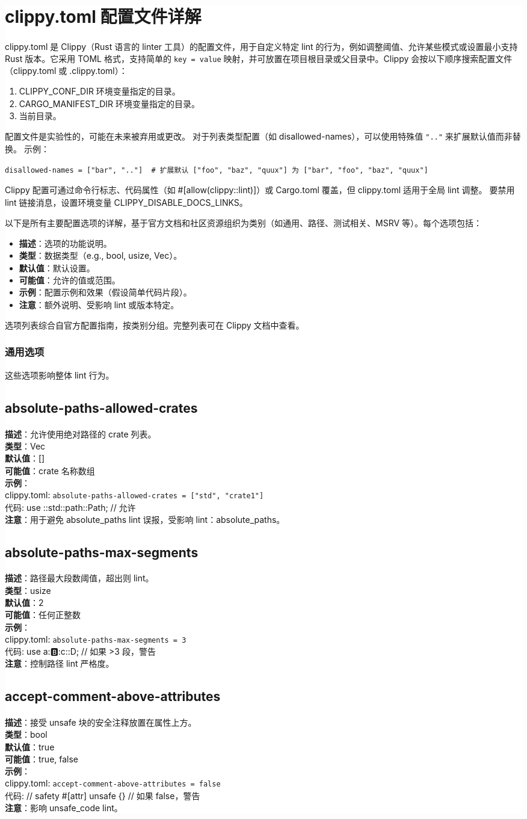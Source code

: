 # clippy.toml 配置文件详解

clippy.toml 是 Clippy（Rust 语言的 linter 工具）的配置文件，用于自定义特定 lint 的行为，例如调整阈值、允许某些模式或设置最小支持 Rust 版本。它采用 TOML 格式，支持简单的 `key = value` 映射，并可放置在项目根目录或父目录中。Clippy 会按以下顺序搜索配置文件（clippy.toml 或 .clippy.toml）：

1. CLIPPY_CONF_DIR 环境变量指定的目录。
2. CARGO_MANIFEST_DIR 环境变量指定的目录。
3. 当前目录。

配置文件是实验性的，可能在未来被弃用或更改。 对于列表类型配置（如 disallowed-names），可以使用特殊值 `".."` 来扩展默认值而非替换。 示例：
```
disallowed-names = ["bar", ".."]  # 扩展默认 ["foo", "baz", "quux"] 为 ["bar", "foo", "baz", "quux"]
```

Clippy 配置可通过命令行标志、代码属性（如 #[allow(clippy::lint)]）或 Cargo.toml 覆盖，但 clippy.toml 适用于全局 lint 调整。 要禁用 lint 链接消息，设置环境变量 CLIPPY_DISABLE_DOCS_LINKS。

以下是所有主要配置选项的详解，基于官方文档和社区资源组织为类别（如通用、路径、测试相关、MSRV 等）。每个选项包括：

- **描述**：选项的功能说明。
- **类型**：数据类型（e.g., bool, usize, Vec<String>）。
- **默认值**：默认设置。
- **可能值**：允许的值或范围。
- **示例**：配置示例和效果（假设简单代码片段）。
- **注意**：额外说明、受影响 lint 或版本特定。

选项列表综合自官方配置指南，按类别分组。完整列表可在 Clippy 文档中查看。

### 通用选项
这些选项影响整体 lint 行为。

## absolute-paths-allowed-crates
**描述**：允许使用绝对路径的 crate 列表。  
**类型**：Vec<String>  
**默认值**：[]  
**可能值**：crate 名称数组  
**示例**：  
clippy.toml: `absolute-paths-allowed-crates = ["std", "crate1"]`  
代码: use ::std::path::Path; // 允许  
**注意**：用于避免 absolute_paths lint 误报，受影响 lint：absolute_paths。

## absolute-paths-max-segments
**描述**：路径最大段数阈值，超出则 lint。  
**类型**：usize  
**默认值**：2  
**可能值**：任何正整数  
**示例**：  
clippy.toml: `absolute-paths-max-segments = 3`  
代码: use a::b::c::D; // 如果 >3 段，警告  
**注意**：控制路径 lint 严格度。

## accept-comment-above-attributes
**描述**：接受 unsafe 块的安全注释放置在属性上方。  
**类型**：bool  
**默认值**：true  
**可能值**：true, false  
**示例**：  
clippy.toml: `accept-comment-above-attributes = false`  
代码: // safety #[attr] unsafe {} // 如果 false，警告  
**注意**：影响 unsafe_code lint。
